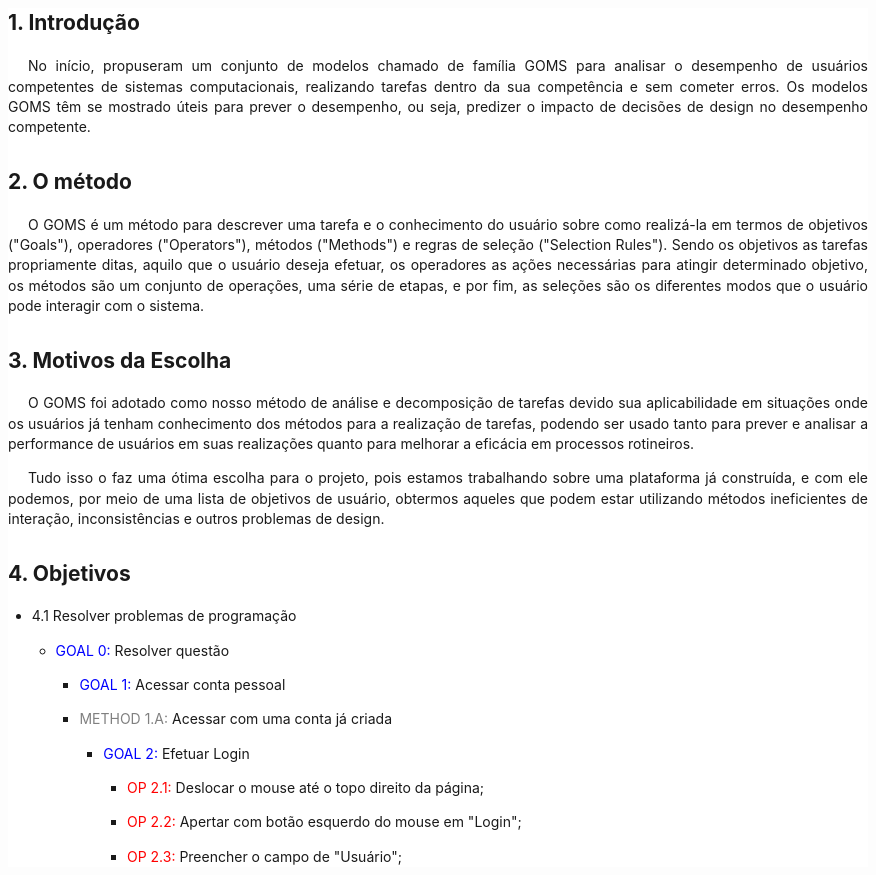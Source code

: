 ## 1. Introdução

<p style="text-indent: 20px; text-align: justify">
No início, propuseram um conjunto de modelos chamado de família GOMS para analisar o desempenho de usuários competentes de sistemas computacionais, realizando tarefas dentro da sua competência e sem cometer erros. Os modelos GOMS têm se mostrado úteis para prever o desempenho, ou seja, predizer o impacto de decisões de design no desempenho competente.
</p>

## 2. O método

<p style="text-indent: 20px; text-align: justify">
O GOMS é um método para descrever uma tarefa e o conhecimento do usuário sobre como realizá-la em termos de objetivos (&quot;Goals&quot;), operadores (&quot;Operators&quot;), métodos (&quot;Methods&quot;) e regras de seleção (&quot;Selection Rules&quot;). Sendo os objetivos as tarefas propriamente ditas, aquilo que o usuário deseja efetuar, os operadores as ações necessárias para atingir determinado objetivo, os métodos são um conjunto de operações, uma série de etapas, e por fim, as seleções são os diferentes modos que o usuário pode interagir com o sistema.
</p>

## 3. Motivos da Escolha

<p style="text-indent: 20px; text-align: justify">
O GOMS foi adotado como nosso método de análise e decomposição de tarefas devido sua aplicabilidade em situações onde os usuários já tenham conhecimento dos métodos para a realização de tarefas, podendo ser usado tanto para prever e analisar a performance de usuários em suas realizações quanto para melhorar a eficácia em processos rotineiros.
</p>

<p style="text-indent: 20px; text-align: justify">
Tudo isso o faz uma ótima escolha para o projeto, pois estamos trabalhando sobre uma plataforma já construída, e com ele podemos, por meio de uma lista de objetivos de usuário, obtermos aqueles que podem estar utilizando métodos ineficientes de interação, inconsistências e outros problemas de design.
</p>

## 4. Objetivos

- 4.1 Resolver problemas de programação

    - <span style="color:blue">GOAL 0:</span> Resolver questão

        - <span style="color:blue">GOAL 1:</span> Acessar conta pessoal

        - <span style="color:gray">METHOD 1.A:</span> Acessar com uma conta já criada

            - <span style="color:blue">GOAL 2:</span> Efetuar Login

                - <span style="color:red">OP 2.1:</span> Deslocar o mouse até o topo direito da página;

                - <span style="color:red">OP 2.2:</span> Apertar com botão esquerdo do mouse em &quot;Login&quot;;

                - <span style="color:red">OP 2.3:</span> Preencher o campo de &quot;Usuário&quot;;
